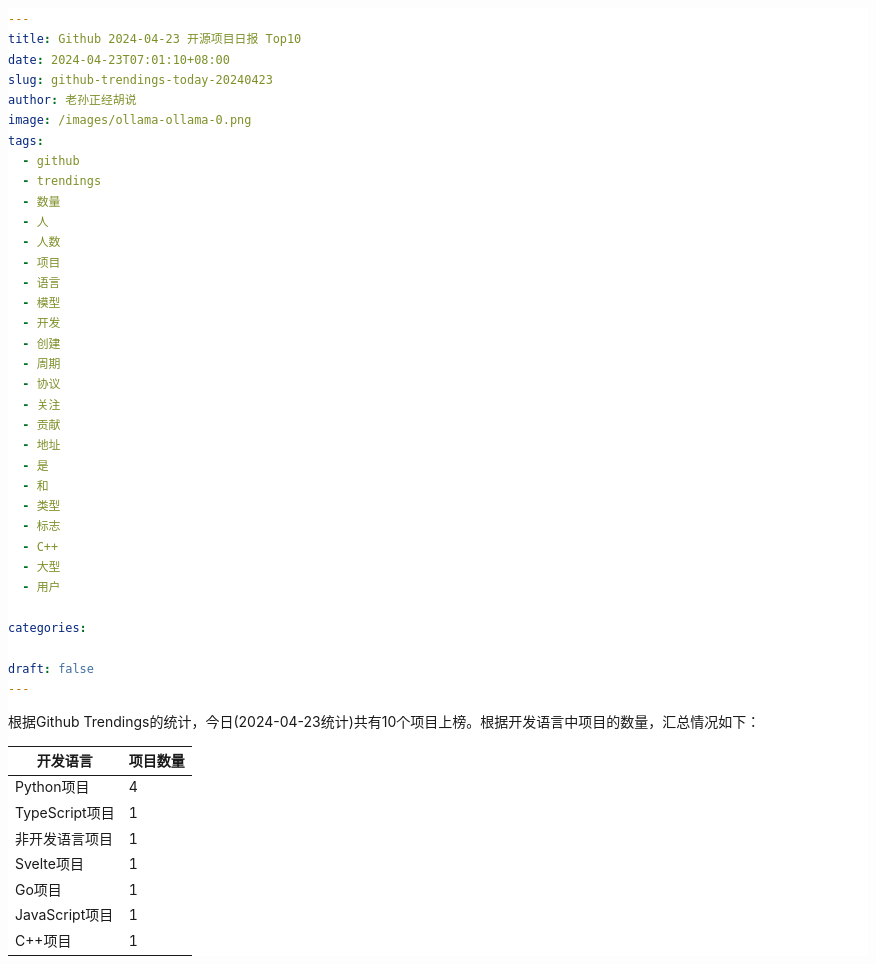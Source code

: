 ```yaml
---
title: Github 2024-04-23 开源项目日报 Top10
date: 2024-04-23T07:01:10+08:00
slug: github-trendings-today-20240423
author: 老孙正经胡说
image: /images/ollama-ollama-0.png
tags:
  - github
  - trendings
  - 数量
  - 人
  - 人数
  - 项目
  - 语言
  - 模型
  - 开发
  - 创建
  - 周期
  - 协议
  - 关注
  - 贡献
  - 地址
  - 是
  - 和
  - 类型
  - 标志
  - C++
  - 大型
  - 用户

categories:

draft: false
---
```



根据Github Trendings的统计，今日(2024-04-23统计)共有10个项目上榜。根据开发语言中项目的数量，汇总情况如下：

| 开发语言 | 项目数量 |
|  ----  | ----  |
| Python项目 | 4 |
| TypeScript项目 | 1 |
| 非开发语言项目 | 1 |
| Svelte项目 | 1 |
| Go项目 | 1 |
| JavaScript项目 | 1 |
| C++项目 | 1 |
